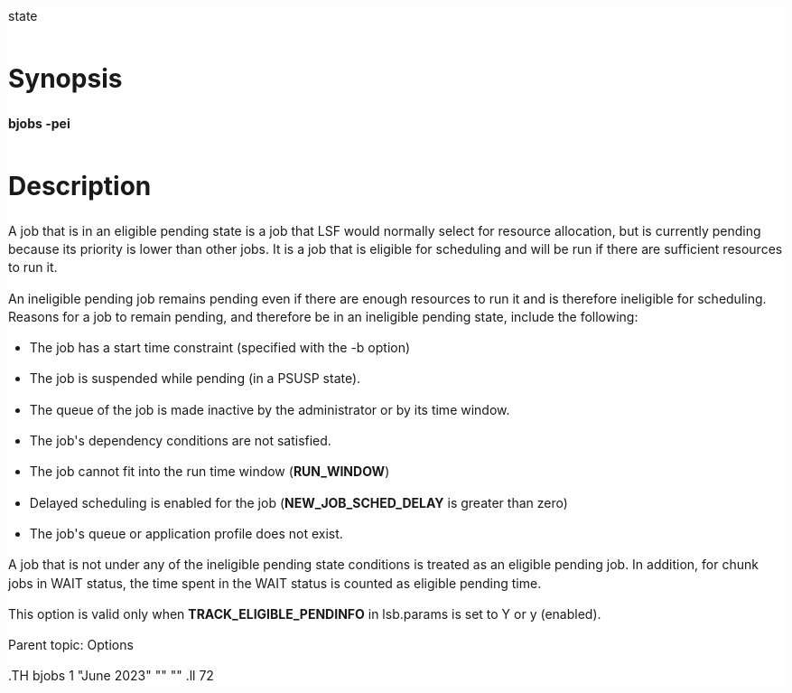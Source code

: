 

state

<a name="synopsis"></a>

# Synopsis



**bjobs -pei**

<a name="description"></a>

# Description



A job that is in an eligible pending state is a job that LSF
would normally select for resource allocation, but is currently
pending because its priority is lower than other jobs. It is a
job that is eligible for scheduling and will be run if there are
sufficient resources to run it.

An ineligible pending job remains pending even if there are
enough resources to run it and is therefore ineligible for
scheduling. Reasons for a job to remain pending, and therefore be
in an ineligible pending state, include the following:

*  The job has a start time constraint (specified with the -b
   option)

*  The job is suspended while pending (in a PSUSP state).

*  The queue of the job is made inactive by the administrator or
   by its time window.

*  The job's dependency conditions are not satisfied.

*  The job cannot fit into the run time window (**RUN\_WINDOW**)

*  Delayed scheduling is enabled for the job
   (**NEW\_JOB\_SCHED\_DELAY** is greater than zero)

*  The job's queue or application profile does not exist.

A job that is not under any of the ineligible pending state
conditions is treated as an eligible pending job. In addition,
for chunk jobs in WAIT status, the time spent in the
WAIT status is counted as eligible pending time.

This option is valid only when **TRACK\_ELIGIBLE\_PENDINFO** in
lsb.params is set to Y or y (enabled).

Parent topic: Options



.TH bjobs 1 "June 2023" "" ""
.ll 72
